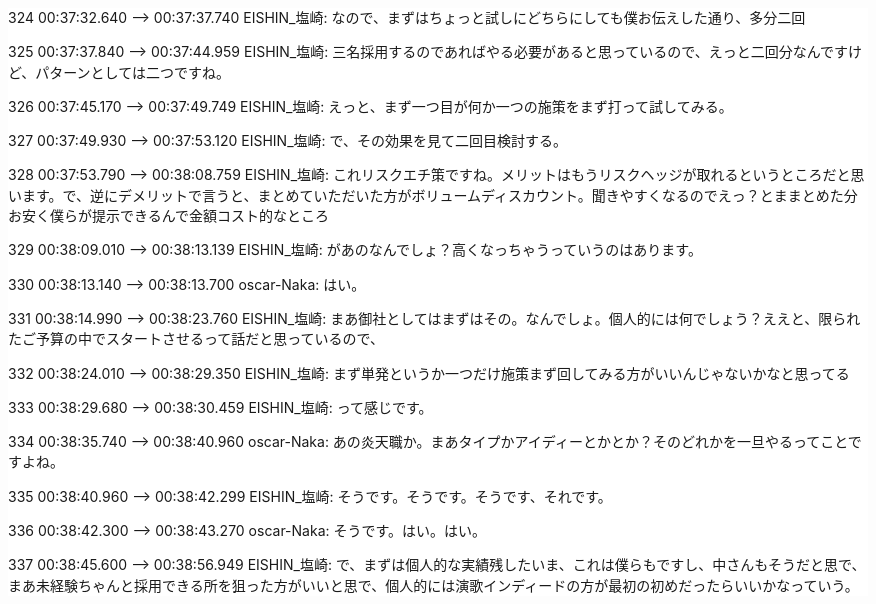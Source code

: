 324
00:37:32.640 --> 00:37:37.740
EISHIN_塩崎: なので、まずはちょっと試しにどちらにしても僕お伝えした通り、多分二回

325
00:37:37.840 --> 00:37:44.959
EISHIN_塩崎: 三名採用するのであればやる必要があると思っているので、えっと二回分なんですけど、パターンとしては二つですね。

326
00:37:45.170 --> 00:37:49.749
EISHIN_塩崎: えっと、まず一つ目が何か一つの施策をまず打って試してみる。

327
00:37:49.930 --> 00:37:53.120
EISHIN_塩崎: で、その効果を見て二回目検討する。

328
00:37:53.790 --> 00:38:08.759
EISHIN_塩崎: これリスクエチ策ですね。メリットはもうリスクヘッジが取れるというところだと思います。で、逆にデメリットで言うと、まとめていただいた方がボリュームディスカウント。聞きやすくなるのでえっ？とままとめた分お安く僕らが提示できるんで金額コスト的なところ

329
00:38:09.010 --> 00:38:13.139
EISHIN_塩崎: があのなんでしょ？高くなっちゃうっていうのはあります。

330
00:38:13.140 --> 00:38:13.700
oscar-Naka: はい。

331
00:38:14.990 --> 00:38:23.760
EISHIN_塩崎: まあ御社としてはまずはその。なんでしょ。個人的には何でしょう？ええと、限られたご予算の中でスタートさせるって話だと思っているので、

332
00:38:24.010 --> 00:38:29.350
EISHIN_塩崎: まず単発というか一つだけ施策まず回してみる方がいいんじゃないかなと思ってる

333
00:38:29.680 --> 00:38:30.459
EISHIN_塩崎: って感じです。

334
00:38:35.740 --> 00:38:40.960
oscar-Naka: あの炎天職か。まあタイプかアイディーとかとか？そのどれかを一旦やるってことですよね。

335
00:38:40.960 --> 00:38:42.299
EISHIN_塩崎: そうです。そうです。そうです、それです。

336
00:38:42.300 --> 00:38:43.270
oscar-Naka: そうです。はい。はい。

337
00:38:45.600 --> 00:38:56.949
EISHIN_塩崎: で、まずは個人的な実績残したいま、これは僕らもですし、中さんもそうだと思で、まあ未経験ちゃんと採用できる所を狙った方がいいと思で、個人的には演歌インディードの方が最初の初めだったらいいかなっていう。

